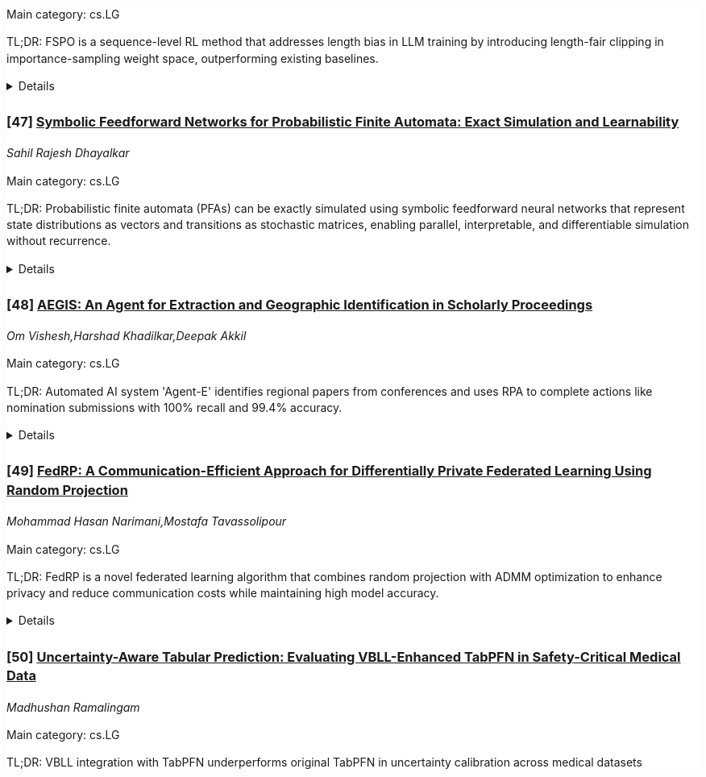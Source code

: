 Main category: cs.LG

TL;DR: FSPO is a sequence-level RL method that addresses length bias in LLM training by introducing length-fair clipping in importance-sampling weight space, outperforming existing baselines.


<details><summary>Details</summary></details>


### [47] [Symbolic Feedforward Networks for Probabilistic Finite Automata: Exact Simulation and Learnability](https://arxiv.org/abs/2509.10034)
*Sahil Rajesh Dhayalkar*

Main category: cs.LG

TL;DR: Probabilistic finite automata (PFAs) can be exactly simulated using symbolic feedforward neural networks that represent state distributions as vectors and transitions as stochastic matrices, enabling parallel, interpretable, and differentiable simulation without recurrence.


<details><summary>Details</summary></details>


### [48] [AEGIS: An Agent for Extraction and Geographic Identification in Scholarly Proceedings](https://arxiv.org/abs/2509.09470)
*Om Vishesh,Harshad Khadilkar,Deepak Akkil*

Main category: cs.LG

TL;DR: Automated AI system 'Agent-E' identifies regional papers from conferences and uses RPA to complete actions like nomination submissions with 100% recall and 99.4% accuracy.


<details><summary>Details</summary></details>


### [49] [FedRP: A Communication-Efficient Approach for Differentially Private Federated Learning Using Random Projection](https://arxiv.org/abs/2509.10041)
*Mohammad Hasan Narimani,Mostafa Tavassolipour*

Main category: cs.LG

TL;DR: FedRP is a novel federated learning algorithm that combines random projection with ADMM optimization to enhance privacy and reduce communication costs while maintaining high model accuracy.


<details><summary>Details</summary></details>


### [50] [Uncertainty-Aware Tabular Prediction: Evaluating VBLL-Enhanced TabPFN in Safety-Critical Medical Data](https://arxiv.org/abs/2509.10048)
*Madhushan Ramalingam*

Main category: cs.LG

TL;DR: VBLL integration with TabPFN underperforms original TabPFN in uncertainty calibration across medical datasets
